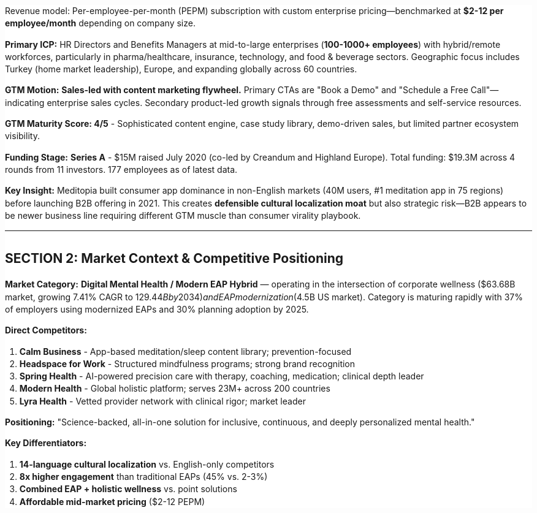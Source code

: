 Revenue model: Per-employee-per-month (PEPM) subscription with custom enterprise pricing—benchmarked at **$2-12 per employee/month** depending on company size.

**Primary ICP:**
HR Directors and Benefits Managers at mid-to-large enterprises (**100-1000+ employees**) with hybrid/remote workforces, particularly in pharma/healthcare, insurance, technology, and food & beverage sectors. Geographic focus includes Turkey (home market leadership), Europe, and expanding globally across 60 countries.

**GTM Motion:**
**Sales-led with content marketing flywheel.** Primary CTAs are "Book a Demo" and "Schedule a Free Call"—indicating enterprise sales cycles. Secondary product-led growth signals through free assessments and self-service resources.

**GTM Maturity Score: 4/5** - Sophisticated content engine, case study library, demo-driven sales, but limited partner ecosystem visibility.

**Funding Stage:**
**Series A** - $15M raised July 2020 (co-led by Creandum and Highland Europe). Total funding: $19.3M across 4 rounds from 11 investors. 177 employees as of latest data.

**Key Insight:**
Meditopia built consumer app dominance in non-English markets (40M users, #1 meditation app in 75 regions) before launching B2B offering in 2021. This creates **defensible cultural localization moat** but also strategic risk—B2B appears to be newer business line requiring different GTM muscle than consumer virality playbook.

---

## SECTION 2: Market Context & Competitive Positioning

**Market Category:**
**Digital Mental Health / Modern EAP Hybrid** — operating in the intersection of corporate wellness ($63.68B market, growing 7.41% CAGR to $129.44B by 2034) and EAP modernization ($4.5B US market). Category is maturing rapidly with 37% of employers using modernized EAPs and 30% planning adoption by 2025.

**Direct Competitors:**

1. **Calm Business** - App-based meditation/sleep content library; prevention-focused
2. **Headspace for Work** - Structured mindfulness programs; strong brand recognition
3. **Spring Health** - AI-powered precision care with therapy, coaching, medication; clinical depth leader
4. **Modern Health** - Global holistic platform; serves 23M+ across 200 countries
5. **Lyra Health** - Vetted provider network with clinical rigor; market leader

**Positioning:**
"Science-backed, all-in-one solution for inclusive, continuous, and deeply personalized mental health."

**Key Differentiators:**
1. **14-language cultural localization** vs. English-only competitors
2. **8x higher engagement** than traditional EAPs (45% vs. 2-3%)
3. **Combined EAP + holistic wellness** vs. point solutions
4. **Affordable mid-market pricing** ($2-12 PEPM)
